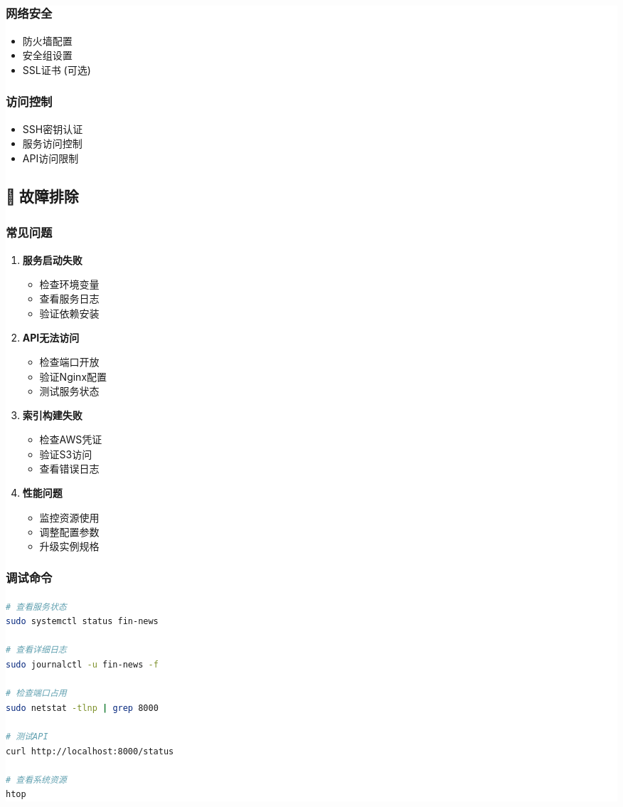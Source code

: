 ### 网络安全
- 防火墙配置
- 安全组设置
- SSL证书 (可选)

### 访问控制
- SSH密钥认证
- 服务访问控制
- API访问限制

## 🚨 故障排除

### 常见问题
1. **服务启动失败**
   - 检查环境变量
   - 查看服务日志
   - 验证依赖安装

2. **API无法访问**
   - 检查端口开放
   - 验证Nginx配置
   - 测试服务状态

3. **索引构建失败**
   - 检查AWS凭证
   - 验证S3访问
   - 查看错误日志

4. **性能问题**
   - 监控资源使用
   - 调整配置参数
   - 升级实例规格

### 调试命令
```bash
# 查看服务状态
sudo systemctl status fin-news

# 查看详细日志
sudo journalctl -u fin-news -f

# 检查端口占用
sudo netstat -tlnp | grep 8000

# 测试API
curl http://localhost:8000/status

# 查看系统资源
htop
```
